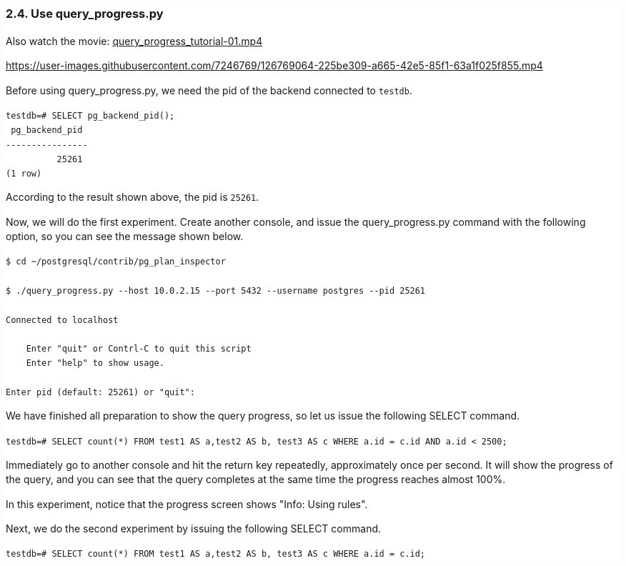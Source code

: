 ### 2.4. Use query_progress.py


Also watch the movie: [query_progress_tutorial-01.mp4](https://user-images.githubusercontent.com/7246769/126769064-225be309-a665-42e5-85f1-63a1f025f855.mp4)


https://user-images.githubusercontent.com/7246769/126769064-225be309-a665-42e5-85f1-63a1f025f855.mp4



Before using query_progress.py, we need the pid of the backend connected to `testdb`.

```
testdb=# SELECT pg_backend_pid();
 pg_backend_pid
----------------
          25261
(1 row)
```

According to the result shown above, the pid is `25261`.


Now, we will do the first experiment.
Create another console, and issue the query_progress.py command with the following option, so you can see the message shown below.

```
$ cd ~/postgresql/contrib/pg_plan_inspector

$ ./query_progress.py --host 10.0.2.15 --port 5432 --username postgres --pid 25261

Connected to localhost

	Enter "quit" or Contrl-C to quit this script
	Enter "help" to show usage.

Enter pid (default: 25261) or "quit":
```

We have finished all preparation to show the query progress, so let us issue the following SELECT command.

```
testdb=# SELECT count(*) FROM test1 AS a,test2 AS b, test3 AS c WHERE a.id = c.id AND a.id < 2500;
```

Immediately go to another console and hit the return key repeatedly, approximately once per second.
It will show the progress of the query,
and you can see that the query completes at the same time the progress reaches almost 100%.


In this experiment, notice that the progress screen shows "Info: Using rules".


Next, we do the second experiment by issuing the following SELECT command.

```
testdb=# SELECT count(*) FROM test1 AS a,test2 AS b, test3 AS c WHERE a.id = c.id;
```
